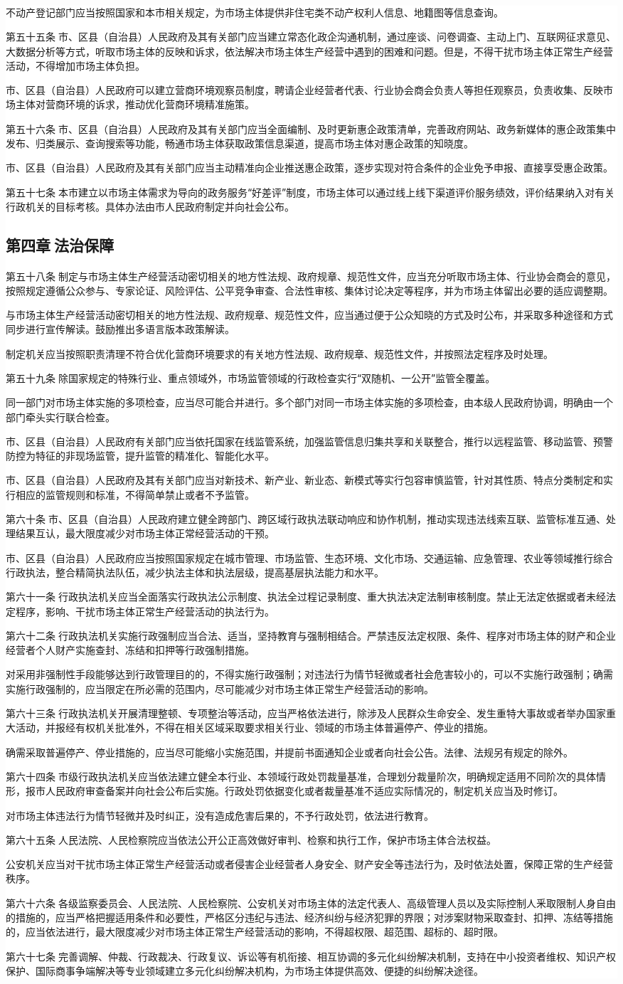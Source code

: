 不动产登记部门应当按照国家和本市相关规定，为市场主体提供非住宅类不动产权利人信息、地籍图等信息查询。

第五十五条 市、区县（自治县）人民政府及其有关部门应当建立常态化政企沟通机制，通过座谈、问卷调查、主动上门、互联网征求意见、大数据分析等方式，听取市场主体的反映和诉求，依法解决市场主体生产经营中遇到的困难和问题。但是，不得干扰市场主体正常生产经营活动，不得增加市场主体负担。

市、区县（自治县）人民政府可以建立营商环境观察员制度，聘请企业经营者代表、行业协会商会负责人等担任观察员，负责收集、反映市场主体对营商环境的诉求，推动优化营商环境精准施策。

第五十六条 市、区县（自治县）人民政府及其有关部门应当全面编制、及时更新惠企政策清单，完善政府网站、政务新媒体的惠企政策集中发布、归类展示、查询搜索等功能，畅通市场主体获取政策信息渠道，提高市场主体对惠企政策的知晓度。

市、区县（自治县）人民政府及其有关部门应当主动精准向企业推送惠企政策，逐步实现对符合条件的企业免予申报、直接享受惠企政策。

第五十七条 本市建立以市场主体需求为导向的政务服务“好差评”制度，市场主体可以通过线上线下渠道评价服务绩效，评价结果纳入对有关行政机关的目标考核。具体办法由市人民政府制定并向社会公布。

## 第四章 法治保障

第五十八条 制定与市场主体生产经营活动密切相关的地方性法规、政府规章、规范性文件，应当充分听取市场主体、行业协会商会的意见，按照规定遵循公众参与、专家论证、风险评估、公平竞争审查、合法性审核、集体讨论决定等程序，并为市场主体留出必要的适应调整期。

与市场主体生产经营活动密切相关的地方性法规、政府规章、规范性文件，应当通过便于公众知晓的方式及时公布，并采取多种途径和方式同步进行宣传解读。鼓励推出多语言版本政策解读。

制定机关应当按照职责清理不符合优化营商环境要求的有关地方性法规、政府规章、规范性文件，并按照法定程序及时处理。

第五十九条 除国家规定的特殊行业、重点领域外，市场监管领域的行政检查实行“双随机、一公开”监管全覆盖。

同一部门对市场主体实施的多项检查，应当尽可能合并进行。多个部门对同一市场主体实施的多项检查，由本级人民政府协调，明确由一个部门牵头实行联合检查。

市、区县（自治县）人民政府有关部门应当依托国家在线监管系统，加强监管信息归集共享和关联整合，推行以远程监管、移动监管、预警防控为特征的非现场监管，提升监管的精准化、智能化水平。

市、区县（自治县）人民政府及其有关部门应当对新技术、新产业、新业态、新模式等实行包容审慎监管，针对其性质、特点分类制定和实行相应的监管规则和标准，不得简单禁止或者不予监管。

第六十条 市、区县（自治县）人民政府建立健全跨部门、跨区域行政执法联动响应和协作机制，推动实现违法线索互联、监管标准互通、处理结果互认，最大限度减少对市场主体正常经营活动的干预。

市、区县（自治县）人民政府应当按照国家规定在城市管理、市场监管、生态环境、文化市场、交通运输、应急管理、农业等领域推行综合行政执法，整合精简执法队伍，减少执法主体和执法层级，提高基层执法能力和水平。

第六十一条 行政执法机关应当全面落实行政执法公示制度、执法全过程记录制度、重大执法决定法制审核制度。禁止无法定依据或者未经法定程序，影响、干扰市场主体正常生产经营活动的执法行为。

第六十二条 行政执法机关实施行政强制应当合法、适当，坚持教育与强制相结合。严禁违反法定权限、条件、程序对市场主体的财产和企业经营者个人财产实施查封、冻结和扣押等行政强制措施。

对采用非强制性手段能够达到行政管理目的的，不得实施行政强制；对违法行为情节轻微或者社会危害较小的，可以不实施行政强制；确需实施行政强制的，应当限定在所必需的范围内，尽可能减少对市场主体正常生产经营活动的影响。

第六十三条 行政执法机关开展清理整顿、专项整治等活动，应当严格依法进行，除涉及人民群众生命安全、发生重特大事故或者举办国家重大活动，并报经有权机关批准外，不得在相关区域采取要求相关行业、领域的市场主体普遍停产、停业的措施。

确需采取普遍停产、停业措施的，应当尽可能缩小实施范围，并提前书面通知企业或者向社会公告。法律、法规另有规定的除外。

第六十四条 市级行政执法机关应当依法建立健全本行业、本领域行政处罚裁量基准，合理划分裁量阶次，明确规定适用不同阶次的具体情形，报市人民政府审查备案并向社会公布后实施。行政处罚依据变化或者裁量基准不适应实际情况的，制定机关应当及时修订。

对市场主体违法行为情节轻微并及时纠正，没有造成危害后果的，不予行政处罚，依法进行教育。

第六十五条 人民法院、人民检察院应当依法公开公正高效做好审判、检察和执行工作，保护市场主体合法权益。

公安机关应当对干扰市场主体正常生产经营活动或者侵害企业经营者人身安全、财产安全等违法行为，及时依法处置，保障正常的生产经营秩序。

第六十六条 各级监察委员会、人民法院、人民检察院、公安机关对市场主体的法定代表人、高级管理人员以及实际控制人釆取限制人身自由的措施的，应当严格把握适用条件和必要性，严格区分违纪与违法、经济纠纷与经济犯罪的界限；对涉案财物采取查封、扣押、冻结等措施的，应当依法进行，最大限度减少对市场主体正常生产经营活动的影响，不得超权限、超范围、超标的、超时限。

第六十七条 完善调解、仲裁、行政裁决、行政复议、诉讼等有机衔接、相互协调的多元化纠纷解决机制，支持在中小投资者维权、知识产权保护、国际商事争端解决等专业领域建立多元化纠纷解决机构，为市场主体提供高效、便捷的纠纷解决途径。
